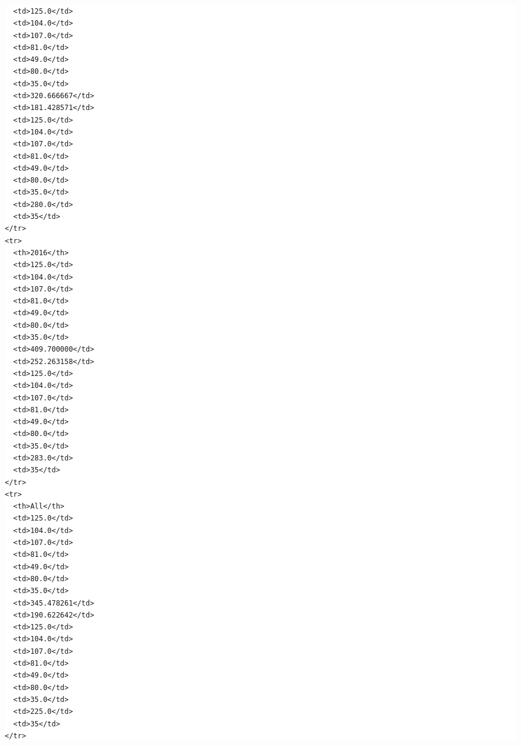       <td>125.0</td>
      <td>104.0</td>
      <td>107.0</td>
      <td>81.0</td>
      <td>49.0</td>
      <td>80.0</td>
      <td>35.0</td>
      <td>320.666667</td>
      <td>181.428571</td>
      <td>125.0</td>
      <td>104.0</td>
      <td>107.0</td>
      <td>81.0</td>
      <td>49.0</td>
      <td>80.0</td>
      <td>35.0</td>
      <td>280.0</td>
      <td>35</td>
    </tr>
    <tr>
      <th>2016</th>
      <td>125.0</td>
      <td>104.0</td>
      <td>107.0</td>
      <td>81.0</td>
      <td>49.0</td>
      <td>80.0</td>
      <td>35.0</td>
      <td>409.700000</td>
      <td>252.263158</td>
      <td>125.0</td>
      <td>104.0</td>
      <td>107.0</td>
      <td>81.0</td>
      <td>49.0</td>
      <td>80.0</td>
      <td>35.0</td>
      <td>283.0</td>
      <td>35</td>
    </tr>
    <tr>
      <th>All</th>
      <td>125.0</td>
      <td>104.0</td>
      <td>107.0</td>
      <td>81.0</td>
      <td>49.0</td>
      <td>80.0</td>
      <td>35.0</td>
      <td>345.478261</td>
      <td>190.622642</td>
      <td>125.0</td>
      <td>104.0</td>
      <td>107.0</td>
      <td>81.0</td>
      <td>49.0</td>
      <td>80.0</td>
      <td>35.0</td>
      <td>225.0</td>
      <td>35</td>
    </tr>
  </tbody>
</table>
</div>